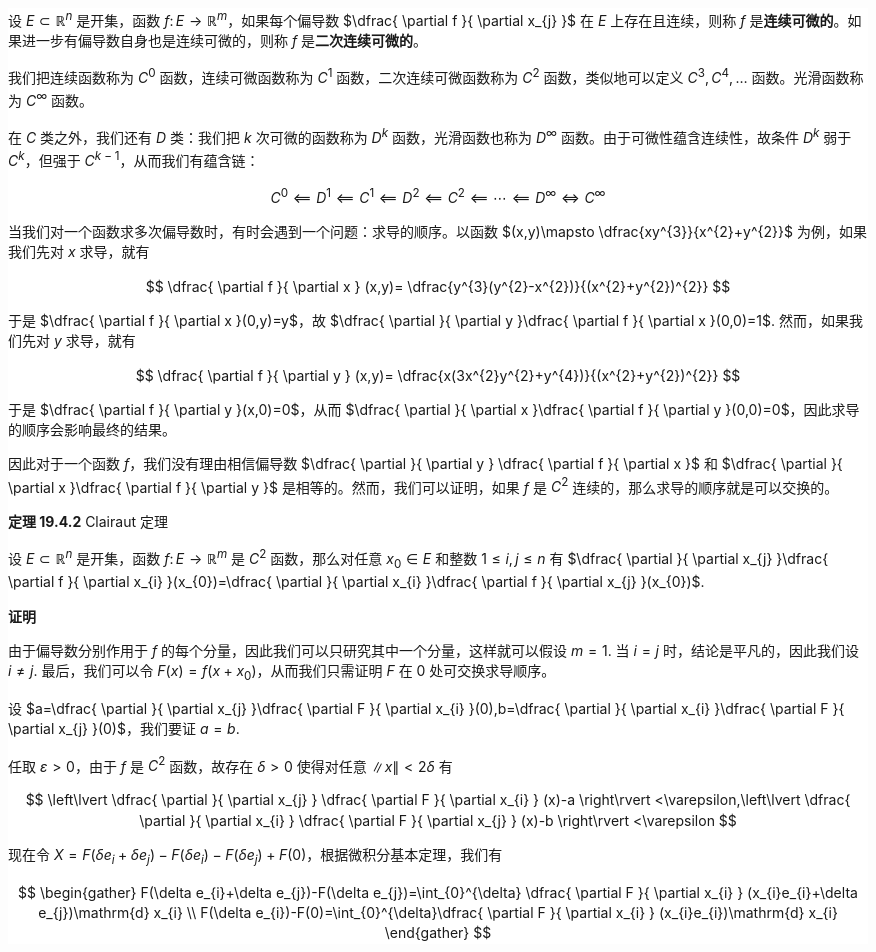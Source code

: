 设 $E\subset \mathbb{R}^{n}$ 是开集，函数 $f\colon E\to \mathbb{R}^{m}$，如果每个偏导数 $\dfrac{ \partial f }{ \partial x_{j} }$ 在 $E$ 上存在且连续，则称 $f$ 是**连续可微的**。如果进一步有偏导数自身也是连续可微的，则称 $f$ 是**二次连续可微的**。

我们把连续函数称为 $C^{0}$ 函数，连续可微函数称为 $C^{1}$ 函数，二次连续可微函数称为 $C^{2}$ 函数，类似地可以定义 $C^{3},C^{4},\dots$ 函数。光滑函数称为 $C^{\infty}$ 函数。

在 $C$ 类之外，我们还有 $D$ 类：我们把 $k$ 次可微的函数称为 $D^{k}$ 函数，光滑函数也称为 $D^{\infty}$ 函数。由于可微性蕴含连续性，故条件 $D^{k}$ 弱于 $C^{k}$，但强于 $C^{k-1}$，从而我们有蕴含链：

$$
C^{0}\impliedby D^{1}\impliedby C^{1} \impliedby D^{2} \impliedby C^{2}\impliedby \cdots \impliedby D^{\infty} \iff C^{\infty}
$$

当我们对一个函数求多次偏导数时，有时会遇到一个问题：求导的顺序。以函数 $(x,y)\mapsto \dfrac{xy^{3}}{x^{2}+y^{2}}$ 为例，如果我们先对 $x$ 求导，就有

$$
\dfrac{ \partial f }{ \partial x } (x,y)= \dfrac{y^{3}(y^{2}-x^{2})}{(x^{2}+y^{2})^{2}}
$$

于是 $\dfrac{ \partial f }{ \partial x }(0,y)=y$，故 $\dfrac{ \partial  }{ \partial y }\dfrac{ \partial f }{ \partial x }(0,0)=1$. 然而，如果我们先对 $y$ 求导，就有

$$
\dfrac{ \partial f }{ \partial y } (x,y)= \dfrac{x(3x^{2}y^{2}+y^{4})}{(x^{2}+y^{2})^{2}}
$$

于是 $\dfrac{ \partial f }{ \partial y }(x,0)=0$，从而 $\dfrac{ \partial  }{ \partial x }\dfrac{ \partial f }{ \partial y }(0,0)=0$，因此求导的顺序会影响最终的结果。

因此对于一个函数 $f$，我们没有理由相信偏导数 $\dfrac{ \partial  }{ \partial y } \dfrac{ \partial f }{ \partial x }$ 和 $\dfrac{ \partial  }{ \partial x }\dfrac{ \partial f }{ \partial y }$ 是相等的。然而，我们可以证明，如果 $f$ 是 $C^{2}$ 连续的，那么求导的顺序就是可以交换的。

**定理 19.4.2** Clairaut 定理

设 $E\subset \mathbb{R}^{n}$ 是开集，函数 $f\colon E\to \mathbb{R}^{m}$ 是 $C^{2}$ 函数，那么对任意 $x_{0}\in E$ 和整数 $1\leq i,j\leq n$ 有 $\dfrac{ \partial  }{ \partial x_{j} }\dfrac{ \partial f }{ \partial x_{i} }(x_{0})=\dfrac{ \partial  }{ \partial x_{i} }\dfrac{ \partial f }{ \partial x_{j} }(x_{0})$.

**证明**

由于偏导数分别作用于 $f$ 的每个分量，因此我们可以只研究其中一个分量，这样就可以假设 $m=1$. 当 $i=j$ 时，结论是平凡的，因此我们设 $i\neq j$. 最后，我们可以令 $F(x)=f(x+x_{0})$，从而我们只需证明 $F$ 在 $0$ 处可交换求导顺序。

设 $a=\dfrac{ \partial  }{ \partial x_{j} }\dfrac{ \partial F }{ \partial x_{i} }(0),b=\dfrac{ \partial  }{ \partial x_{i} }\dfrac{ \partial F }{ \partial x_{j} }(0)$，我们要证 $a=b$.

任取 $\varepsilon>0$，由于 $f$ 是 $C^{2}$ 函数，故存在 $\delta>0$ 使得对任意 $\lVert x \rVert< 2\delta$ 有

$$
\left\lvert  \dfrac{ \partial  }{ \partial x_{j} } \dfrac{ \partial F }{ \partial x_{i} } (x)-a  \right\rvert <\varepsilon,\left\lvert  \dfrac{ \partial  }{ \partial x_{i} } \dfrac{ \partial F }{ \partial x_{j} } (x)-b  \right\rvert <\varepsilon
$$

现在令 $X=F(\delta e_{i}+\delta e_{j})-F(\delta e_{i})-F(\delta e_{j})+F(0)$，根据微积分基本定理，我们有

$$
\begin{gather}
F(\delta e_{i}+\delta e_{j})-F(\delta e_{j})=\int_{0}^{\delta} \dfrac{ \partial F }{ \partial x_{i} } (x_{i}e_{i}+\delta e_{j})\mathrm{d} x_{i} \\
F(\delta e_{i})-F(0)=\int_{0}^{\delta}\dfrac{ \partial F }{ \partial x_{i} } (x_{i}e_{i})\mathrm{d} x_{i}
\end{gather}
$$
